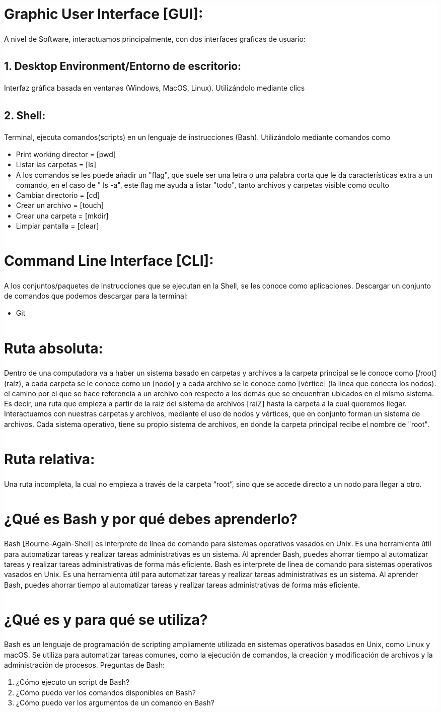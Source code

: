 # Graphic User Interface [GUI]:
A nivel de Software, interactuamos principalmente, con dos interfaces graficas de usuario:
##  1.	Desktop Environment/Entorno de escritorio:
Interfaz gráfica basada en ventanas (Windows, MacOS, Linux).
Utilizándolo mediante clics
##  2.	Shell:
Terminal, ejecuta comandos(scripts) en un lenguaje de instrucciones (Bash). 
Utilizándolo mediante comandos como
- Print working director = [pwd]
- Listar las carpetas = [ls] 
- A los comandos se les puede añadir un "flag", que suele ser una letra o una palabra corta    que le da características extra a un comando, en el caso de " ls -a", este flag me ayuda a listar "todo", tanto archivos y carpetas visible como oculto   
-	Cambiar directorio = [cd] 
-	Crear un archivo = [touch]
-	Crear una carpeta = [mkdir]
-	Limpiar pantalla = [clear]
# Command Line Interface [CLI]:
A los conjuntos/paquetes de instrucciones que se ejecutan en la Shell, se les conoce como aplicaciones.
Descargar un conjunto de comandos que podemos descargar para la terminal:
-	Git
# Ruta absoluta:
Dentro de una computadora va a haber un sistema basado en carpetas y archivos a la carpeta principal se le conoce como [/root] (raíz), a cada carpeta se le conoce como un [nodo] y a cada archivo se le conoce como [vértice] (la línea que conecta los nodos).
el camino por el que se hace referencia a un archivo con respecto a los demás que se encuentran ubicados en el mismo sistema. Es decir, una ruta que empieza a partir de la raíz del sistema de archivos [raíZ] hasta la carpeta a la cual queremos llegar.
Interactuamos con nuestras carpetas y archivos, mediante el uso de nodos y vértices, que en conjunto forman un sistema de archivos.
Cada sistema operativo, tiene su propio sistema de archivos, en donde la carpeta principal recibe el nombre de "root".
# Ruta relativa:
Una ruta incompleta, la cual no empieza a través de la carpeta “root”, sino que se accede directo a un nodo para llegar a otro.
# ¿Qué es Bash y por qué debes aprenderlo?
Bash [Bourne-Again-Shell]  es interprete de línea de comando para sistemas operativos vasados en Unix. Es una herramienta útil para automatizar tareas y realizar tareas administrativas es un sistema. Al aprender Bash, puedes ahorrar tiempo al automatizar tareas y realizar tareas administrativas de forma más eficiente. 
Bash  es interprete de línea de comando para sistemas operativos vasados en Unix. Es una herramienta útil para automatizar tareas y realizar tareas administrativas es un sistema. Al aprender Bash, puedes ahorrar tiempo al automatizar tareas y realizar tareas administrativas de forma más eficiente. 
# ¿Qué es y para qué se utiliza?
Bash es un lenguaje de programación de scripting ampliamente utilizado en sistemas operativos basados en Unix, como Linux y macOS. Se utiliza para automatizar tareas comunes, como la ejecución de comandos, la creación y modificación de archivos y la administración de procesos.
Preguntas de Bash:
1.	¿Cómo ejecuto un script de Bash?
2.	¿Cómo puedo ver los comandos disponibles en Bash?
3.	¿Cómo puedo ver los argumentos de un comando en Bash?